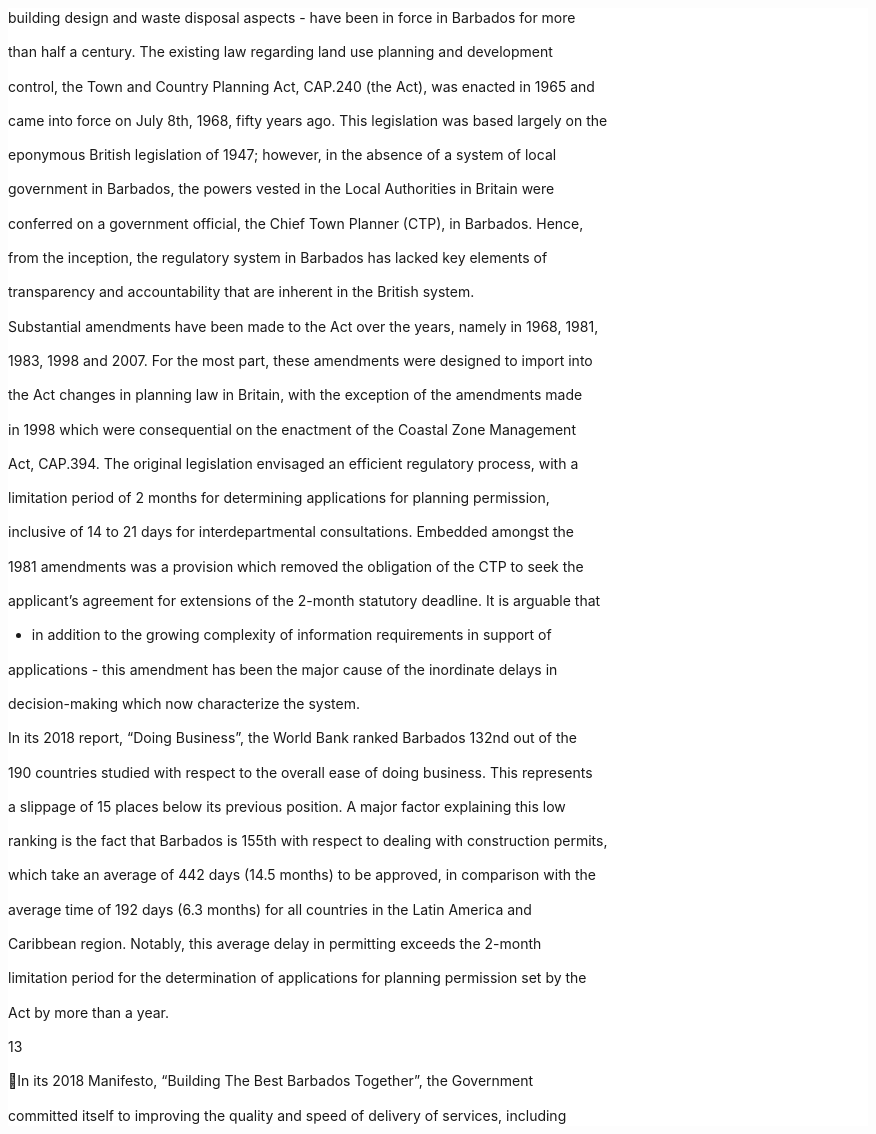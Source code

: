 building  design  and  waste disposal aspects  - have been  in force  in Barbados for more

than  half  a  century.  The  existing  law  regarding  land  use  planning  and  development

control, the Town and Country Planning Act, CAP.240 (the Act), was enacted in 1965 and

came into force on July 8th, 1968, fifty years ago. This legislation was based largely on the

eponymous  British  legislation  of  1947;  however,  in  the  absence  of  a  system  of  local

government  in  Barbados,  the  powers  vested  in  the  Local  Authorities  in  Britain  were

conferred on a government official, the Chief Town Planner (CTP), in Barbados. Hence,

from  the  inception,  the  regulatory  system  in  Barbados  has  lacked  key  elements  of

transparency and accountability that are inherent in the British system.

Substantial amendments have been made to the Act over the years, namely in 1968, 1981,

1983, 1998 and 2007. For the most part, these amendments were designed to import into

the Act changes in planning law in Britain, with the exception of the amendments made

in 1998  which were  consequential on the enactment of the  Coastal Zone Management

Act, CAP.394. The original legislation envisaged an efficient regulatory process, with a

limitation  period  of  2  months  for  determining  applications  for  planning  permission,

inclusive of 14 to 21 days for interdepartmental consultations. Embedded amongst the

1981 amendments was a provision which removed the obligation of the CTP to seek the

applicant’s agreement for extensions of the 2-month statutory deadline. It is arguable that

-  in  addition  to  the  growing  complexity  of  information  requirements  in  support  of

applications  -  this  amendment  has  been  the  major  cause  of  the  inordinate  delays  in

decision-making which now characterize the system.

In its 2018 report, “Doing Business”, the World Bank ranked Barbados 132nd out of the

190 countries studied with respect to the overall ease of doing business. This represents

a slippage of 15 places below its previous position.  A major factor explaining this  low

ranking is the fact that Barbados is 155th with respect to dealing with construction permits,

which take an average of 442 days (14.5 months) to be approved, in comparison with the

average  time  of  192  days  (6.3  months)  for  all  countries  in  the  Latin  America  and

Caribbean  region.  Notably,  this  average  delay  in  permitting  exceeds  the  2-month

limitation period for the determination of applications for planning permission set by the

Act by more than a year.

13

In  its  2018  Manifesto,  “Building  The  Best  Barbados  Together”,  the  Government

committed itself to  improving  the quality and speed of delivery of services,  including
